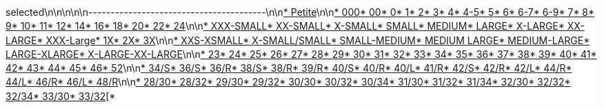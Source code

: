selected[](/all/?crawl=no)\n\n\n\n\n----------------------------------------\n\n[*   Petite](/all/?crawl=no&fit=Petite&size=PETITE%20XX%20SMALL)\n\n[*   000](/all/?crawl=no&size=000,PETITE%20XX%20SMALL)[*   00](/all/?crawl=no&size=00,PETITE%20XX%20SMALL)[*   0](/all/?crawl=no&size=0,PETITE%20XX%20SMALL)[*   1](/all/?crawl=no&size=1,PETITE%20XX%20SMALL)[*   2](/all/?crawl=no&size=2,PETITE%20XX%20SMALL)[*   3](/all/?crawl=no&size=3,PETITE%20XX%20SMALL)[*   4](/all/?crawl=no&size=4,PETITE%20XX%20SMALL)[*   4-5](/all/?crawl=no&size=4-5,PETITE%20XX%20SMALL)[*   5](/all/?crawl=no&size=5,PETITE%20XX%20SMALL)[*   6](/all/?crawl=no&size=6,PETITE%20XX%20SMALL)[*   6-7](/all/?crawl=no&size=6-7,PETITE%20XX%20SMALL)[*   6-9](/all/?crawl=no&size=6-9,PETITE%20XX%20SMALL)[*   7](/all/?crawl=no&size=7,PETITE%20XX%20SMALL)[*   8](/all/?crawl=no&size=8,PETITE%20XX%20SMALL)[*   9](/all/?crawl=no&size=9,PETITE%20XX%20SMALL)[*   10](/all/?crawl=no&size=10,PETITE%20XX%20SMALL)[*   11](/all/?crawl=no&size=11,PETITE%20XX%20SMALL)[*   12](/all/?crawl=no&size=12,PETITE%20XX%20SMALL)[*   14](/all/?crawl=no&size=14,PETITE%20XX%20SMALL)[*   16](/all/?crawl=no&size=16,PETITE%20XX%20SMALL)[*   18](/all/?crawl=no&size=18,PETITE%20XX%20SMALL)[*   20](/all/?crawl=no&size=20,PETITE%20XX%20SMALL)[*   22](/all/?crawl=no&size=22,PETITE%20XX%20SMALL)[*   24](/all/?crawl=no&size=24,PETITE%20XX%20SMALL)\n\n[*   XXX-SMALL](/all/?crawl=no&size=PETITE%20XX%20SMALL,XXX-SMALL)[*   XX-SMALL](/all/?crawl=no&size=PETITE%20XX%20SMALL,XX-SMALL)[*   X-SMALL](/all/?crawl=no&size=PETITE%20XX%20SMALL,X-SMALL)[*   SMALL](/all/?crawl=no&size=PETITE%20XX%20SMALL,SMALL)[*   MEDIUM](/all/?crawl=no&size=MEDIUM,PETITE%20XX%20SMALL)[*   LARGE](/all/?crawl=no&size=LARGE,PETITE%20XX%20SMALL)[*   X-LARGE](/all/?crawl=no&size=PETITE%20XX%20SMALL,X-LARGE)[*   XX-LARGE](/all/?crawl=no&size=PETITE%20XX%20SMALL,XX-LARGE)[*   XXX-Large](/all/?crawl=no&size=PETITE%20XX%20SMALL,XXXL)[*   1X](/all/?crawl=no&size=1X,PETITE%20XX%20SMALL)[*   2X](/all/?crawl=no&size=2X,PETITE%20XX%20SMALL)[*   3X](/all/?crawl=no&size=3X,PETITE%20XX%20SMALL)\n\n[*   XXS-XSMALL](/all/?crawl=no&size=PETITE%20XX%20SMALL,XXS-XSMALL)[*   X-SMALL/SMALL](/all/?crawl=no&size=PETITE%20XX%20SMALL,X-SMALL%2FSMALL)[*   SMALL-MEDIUM](/all/?crawl=no&size=PETITE%20XX%20SMALL,SMALL-MEDIUM)[*   MEDIUM LARGE](/all/?crawl=no&size=MEDIUM%20LARGE,PETITE%20XX%20SMALL)[*   MEDIUM-LARGE](/all/?crawl=no&size=MEDIUM-LARGE,PETITE%20XX%20SMALL)[*   LARGE-XLARGE](/all/?crawl=no&size=LARGE-XLARGE,PETITE%20XX%20SMALL)[*   X-LARGE-XX-LARGE](/all/?crawl=no&size=PETITE%20XX%20SMALL,X-LARGE-XX-LARGE)\n\n[*   23](/all/?crawl=no&size=23,PETITE%20XX%20SMALL)[*   24](/all/?crawl=no&size=24G,PETITE%20XX%20SMALL)[*   25](/all/?crawl=no&size=25,PETITE%20XX%20SMALL)[*   26](/all/?crawl=no&size=26,PETITE%20XX%20SMALL)[*   27](/all/?crawl=no&size=27,PETITE%20XX%20SMALL)[*   28](/all/?crawl=no&size=28,PETITE%20XX%20SMALL)[*   29](/all/?crawl=no&size=29,PETITE%20XX%20SMALL)[*   30](/all/?crawl=no&size=30,PETITE%20XX%20SMALL)[*   31](/all/?crawl=no&size=31,PETITE%20XX%20SMALL)[*   32](/all/?crawl=no&size=32,PETITE%20XX%20SMALL)[*   33](/all/?crawl=no&size=33,PETITE%20XX%20SMALL)[*   34](/all/?crawl=no&size=34,PETITE%20XX%20SMALL)[*   35](/all/?crawl=no&size=35,PETITE%20XX%20SMALL)[*   36](/all/?crawl=no&size=36,PETITE%20XX%20SMALL)[*   37](/all/?crawl=no&size=37,PETITE%20XX%20SMALL)[*   38](/all/?crawl=no&size=38,PETITE%20XX%20SMALL)[*   39](/all/?crawl=no&size=39,PETITE%20XX%20SMALL)[*   40](/all/?crawl=no&size=40,PETITE%20XX%20SMALL)[*   41](/all/?crawl=no&size=41,PETITE%20XX%20SMALL)[*   42](/all/?crawl=no&size=42,PETITE%20XX%20SMALL)[*   43](/all/?crawl=no&size=43,PETITE%20XX%20SMALL)[*   44](/all/?crawl=no&size=44,PETITE%20XX%20SMALL)[*   45](/all/?crawl=no&size=45,PETITE%20XX%20SMALL)[*   46](/all/?crawl=no&size=46,PETITE%20XX%20SMALL)[*   52](/all/?crawl=no&size=52,PETITE%20XX%20SMALL)\n\n[*   34/S](/all/?crawl=no&size=34%2FS,PETITE%20XX%20SMALL)[*   36/S](/all/?crawl=no&size=36%2FS,PETITE%20XX%20SMALL)[*   36/R](/all/?crawl=no&size=36%2FR,PETITE%20XX%20SMALL)[*   38/S](/all/?crawl=no&size=38%2FS,PETITE%20XX%20SMALL)[*   38/R](/all/?crawl=no&size=38%2FR,PETITE%20XX%20SMALL)[*   39/R](/all/?crawl=no&size=39%2FR,PETITE%20XX%20SMALL)[*   40/S](/all/?crawl=no&size=40%2FS,PETITE%20XX%20SMALL)[*   40/R](/all/?crawl=no&size=40%2FR,PETITE%20XX%20SMALL)[*   40/L](/all/?crawl=no&size=40%2FL,PETITE%20XX%20SMALL)[*   41/R](/all/?crawl=no&size=41%2FR,PETITE%20XX%20SMALL)[*   42/S](/all/?crawl=no&size=42%2FS,PETITE%20XX%20SMALL)[*   42/R](/all/?crawl=no&size=42%2FR,PETITE%20XX%20SMALL)[*   42/L](/all/?crawl=no&size=42%2FL,PETITE%20XX%20SMALL)[*   44/R](/all/?crawl=no&size=44%2FR,PETITE%20XX%20SMALL)[*   44/L](/all/?crawl=no&size=44%2FL,PETITE%20XX%20SMALL)[*   46/R](/all/?crawl=no&size=46%2FR,PETITE%20XX%20SMALL)[*   46/L](/all/?crawl=no&size=46%2FL,PETITE%20XX%20SMALL)[*   48/R](/all/?crawl=no&size=48%2FR,PETITE%20XX%20SMALL)\n\n[*   28/30](/all/?crawl=no&size=28%2F30,PETITE%20XX%20SMALL)[*   28/32](/all/?crawl=no&size=28%2F32,PETITE%20XX%20SMALL)[*   29/30](/all/?crawl=no&size=29%2F30,PETITE%20XX%20SMALL)[*   29/32](/all/?crawl=no&size=29%2F32,PETITE%20XX%20SMALL)[*   30/30](/all/?crawl=no&size=30%2F30,PETITE%20XX%20SMALL)[*   30/32](/all/?crawl=no&size=30%2F32,PETITE%20XX%20SMALL)[*   30/34](/all/?crawl=no&size=30%2F34,PETITE%20XX%20SMALL)[*   31/30](/all/?crawl=no&size=31%2F30,PETITE%20XX%20SMALL)[*   31/32](/all/?crawl=no&size=31%2F32,PETITE%20XX%20SMALL)[*   31/34](/all/?crawl=no&size=31%2F34,PETITE%20XX%20SMALL)[*   32/30](/all/?crawl=no&size=32%2F30,PETITE%20XX%20SMALL)[*   32/32](/all/?crawl=no&size=32%2F32,PETITE%20XX%20SMALL)[*   32/34](/all/?crawl=no&size=32%2F34,PETITE%20XX%20SMALL)[*   33/30](/all/?crawl=no&size=33%2F30,PETITE%20XX%20SMALL)[*   33/32](/all/?crawl=no&size=33%2F32,PETITE%20XX%20SMALL)[*